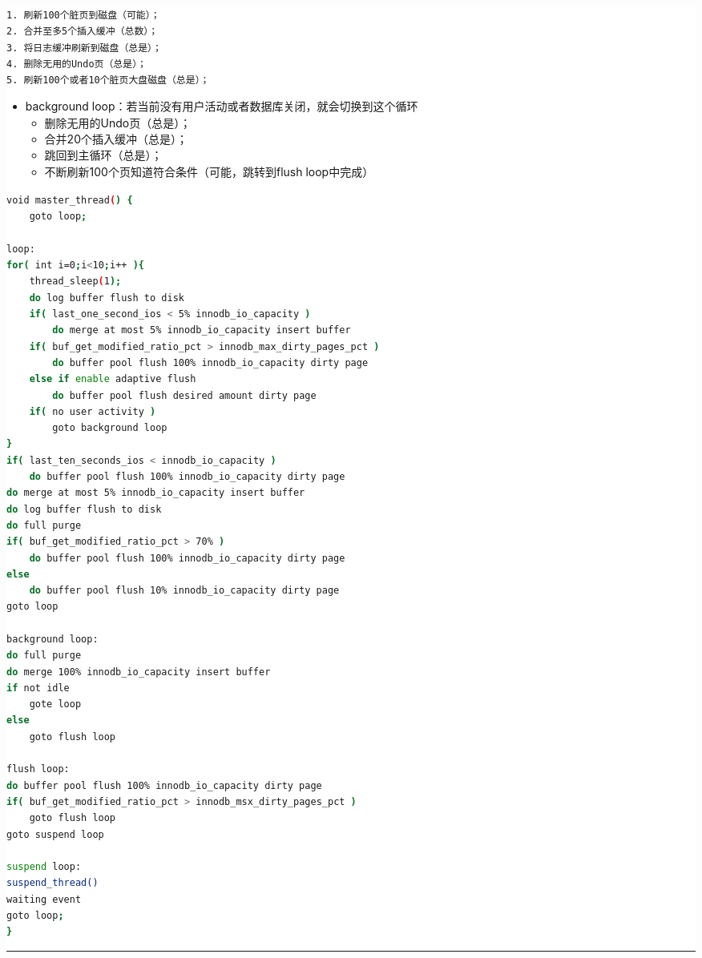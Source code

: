     1. 刷新100个脏页到磁盘（可能）；
    2. 合并至多5个插入缓冲（总数）；
    3. 将日志缓冲刷新到磁盘（总是）；
    4. 删除无用的Undo页（总是）；
    5. 刷新100个或者10个脏页大盘磁盘（总是）；
* background loop：若当前没有用户活动或者数据库关闭，就会切换到这个循环
  * 删除无用的Undo页（总是）；
  * 合并20个插入缓冲（总是）；
  * 跳回到主循环（总是）；
  * 不断刷新100个页知道符合条件（可能，跳转到flush loop中完成）


```bash
void master_thread() {
	goto loop;
	
loop:
for( int i=0;i<10;i++ ){
	thread_sleep(1);
	do log buffer flush to disk
	if( last_one_second_ios < 5% innodb_io_capacity )
		do merge at most 5% innodb_io_capacity insert buffer
    if( buf_get_modified_ratio_pct > innodb_max_dirty_pages_pct )
    	do buffer pool flush 100% innodb_io_capacity dirty page
    else if enable adaptive flush
    	do buffer pool flush desired amount dirty page
    if( no user activity )
    	goto background loop
}
if( last_ten_seconds_ios < innodb_io_capacity )
	do buffer pool flush 100% innodb_io_capacity dirty page
do merge at most 5% innodb_io_capacity insert buffer
do log buffer flush to disk
do full purge
if( buf_get_modified_ratio_pct > 70% )
    do buffer pool flush 100% innodb_io_capacity dirty page
else
	do buffer pool flush 10% innodb_io_capacity dirty page
goto loop

background loop:
do full purge
do merge 100% innodb_io_capacity insert buffer
if not idle
	gote loop
else
	goto flush loop
	
flush loop:
do buffer pool flush 100% innodb_io_capacity dirty page
if( buf_get_modified_ratio_pct > innodb_msx_dirty_pages_pct )
	goto flush loop
goto suspend loop

suspend loop:
suspend_thread()
waiting event
goto loop;
}
```

---